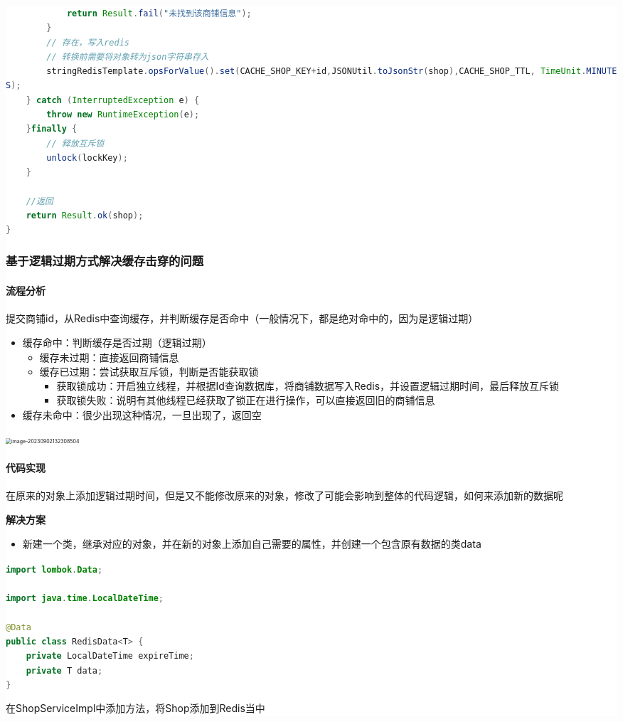 ```java
            return Result.fail("未找到该商铺信息");
        }
        // 存在，写入redis
        // 转换前需要将对象转为json字符串存入
        stringRedisTemplate.opsForValue().set(CACHE_SHOP_KEY+id,JSONUtil.toJsonStr(shop),CACHE_SHOP_TTL, TimeUnit.MINUTES);
    } catch (InterruptedException e) {
        throw new RuntimeException(e);
    }finally {
        // 释放互斥锁
        unlock(lockKey);
    }

    //返回
    return Result.ok(shop);
}
```

### 基于逻辑过期方式解决缓存击穿的问题

#### 流程分析

提交商铺id，从Redis中查询缓存，并判断缓存是否命中（一般情况下，都是绝对命中的，因为是逻辑过期）

- 缓存命中：判断缓存是否过期（逻辑过期）
	- 缓存未过期：直接返回商铺信息
	- 缓存已过期：尝试获取互斥锁，判断是否能获取锁
		- 获取锁成功：开启独立线程，并根据Id查询数据库，将商铺数据写入Redis，并设置逻辑过期时间，最后释放互斥锁
		- 获取锁失败：说明有其他线程已经获取了锁正在进行操作，可以直接返回旧的商铺信息
- 缓存未命中：很少出现这种情况，一旦出现了，返回空

<img src="https://s2.loli.net/2023/09/02/RFj7H9zCbkLaSQx.png" alt="image-20230902132308504" style="zoom: 50%;" />

#### 代码实现

在原来的对象上添加逻辑过期时间，但是又不能修改原来的对象，修改了可能会影响到整体的代码逻辑，如何来添加新的数据呢

**解决方案**

- 新建一个类，继承对应的对象，并在新的对象上添加自己需要的属性，并创建一个包含原有数据的类data

```java
import lombok.Data;

import java.time.LocalDateTime;

@Data
public class RedisData<T> {
    private LocalDateTime expireTime;
    private T data;
}
```

在ShopServiceImpl中添加方法，将Shop添加到Redis当中
